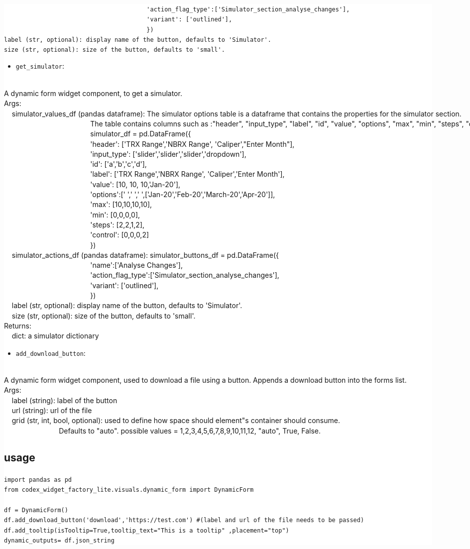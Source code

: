                                             'action_flag_type':['Simulator_section_analyse_changes'],
                                            'variant': ['outlined'],
                                            })
    label (str, optional): display name of the button, defaults to 'Simulator'.
    size (str, optional): size of the button, defaults to 'small'.
</div>


- `get_simulator`:
<div style="white-space: pre;">
A dynamic form widget component, to get a simulator.
Args:
    simulator_values_df (pandas dataframe): The simulator options table is a dataframe that contains the properties for the simulator section.
                                            The table contains columns such as :"header", "input_type", "label", "id", "value", "options", "max", "min", "steps", "control".
                                            simulator_df = pd.DataFrame({
                                            'header': ['TRX Range','NBRX Range', 'Caliper',"Enter Month"],
                                            'input_type': ['slider','slider','slider','dropdown'],
                                            'id': ['a','b','c','d'],
                                            'label': ['TRX Range','NBRX Range', 'Caliper','Enter Month'],
                                            'value': [10, 10, 10,'Jan-20'],
                                            'options':[' ',' ',' ',['Jan-20','Feb-20','March-20','Apr-20']],
                                            'max': [10,10,10,10],
                                            'min': [0,0,0,0],
                                            'steps': [2,2,1,2],
                                            'control': [0,0,0,2]
                                            })
    simulator_actions_df (pandas dataframe): simulator_buttons_df = pd.DataFrame({
                                            'name':['Analyse Changes'],
                                            'action_flag_type':['Simulator_section_analyse_changes'],
                                            'variant': ['outlined'],
                                            })
    label (str, optional): display name of the button, defaults to 'Simulator'.
    size (str, optional): size of the button, defaults to 'small'.
Returns:
    dict: a simulator dictionary
</div>

- `add_download_button`:
<div style="white-space: pre;">
A dynamic form widget component, used to download a file using a button. Appends a download button into the forms list.
Args:
    label (string): label of the button
    url (string): url of the file
    grid (str, int, bool, optional): used to define how space should element"s container should consume.
                            Defaults to "auto". possible values = 1,2,3,4,5,6,7,8,9,10,11,12, "auto", True, False.
</div>


## usage
```
import pandas as pd
from codex_widget_factory_lite.visuals.dynamic_form import DynamicForm

df = DynamicForm()
df.add_download_button('download','https://test.com') #(label and url of the file needs to be passed)
df.add_tooltip(isTooltip=True,tooltip_text="This is a tooltip" ,placement="top")
dynamic_outputs= df.json_string

```
